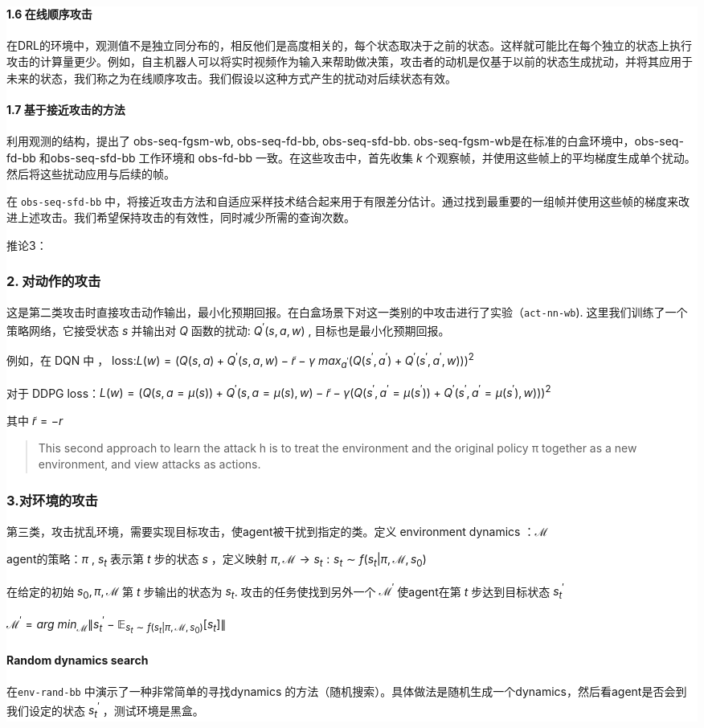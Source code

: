 
#### 1.6 在线顺序攻击

在DRL的环境中，观测值不是独立同分布的，相反他们是高度相关的，每个状态取决于之前的状态。这样就可能比在每个独立的状态上执行攻击的计算量更少。例如，自主机器人可以将实时视频作为输入来帮助做决策，攻击者的动机是仅基于以前的状态生成扰动，并将其应用于未来的状态，我们称之为在线顺序攻击。我们假设以这种方式产生的扰动对后续状态有效。



#### 1.7 基于接近攻击的方法

利用观测的结构，提出了 obs-seq-fgsm-wb, obs-seq-fd-bb, obs-seq-sfd-bb.   obs-seq-fgsm-wb是在标准的白盒环境中，obs-seq-fd-bb 和obs-seq-sfd-bb 工作环境和 obs-fd-bb 一致。在这些攻击中，首先收集 $k$ 个观察帧，并使用这些帧上的平均梯度生成单个扰动。然后将这些扰动应用与后续的帧。

在 `obs-seq-sfd-bb` 中，将接近攻击方法和自适应采样技术结合起来用于有限差分估计。通过找到最重要的一组帧并使用这些帧的梯度来改进上述攻击。我们希望保持攻击的有效性，同时减少所需的查询次数。

推论3：





### 2. 对动作的攻击

这是第二类攻击时直接攻击动作输出，最小化预期回报。在白盒场景下对这一类别的中攻击进行了实验（`act-nn-wb`). 这里我们训练了一个策略网络，它接受状态 $s$ 并输出对 $Q$ 函数的扰动: $Q^{'}(s,a,w)$ , 目标也是最小化预期回报。

例如，在 DQN 中 ， loss:$L(w)=(Q(s,a)+Q^{'}(s,a,w)-\tilde r - \gamma\ max_{a^{'}}(Q(s^{'},a^{'})+Q^{'}(s^{'},a^{'},w)))^2$

对于 DDPG loss：$L(w)=(Q(s,a=\mu(s))+Q^{'}(s,a=\mu(s),w)-\tilde r - \gamma(Q(s^{'},a^{'}=\mu(s^{'}))+Q^{'}(s^{'},a^{'}=\mu(s^{'}),w)))^2$

其中 $\tilde r=-r$

> This second approach to learn the attack h is to treat the environment and the original policy π together as a new environment, and view attacks as actions.





### 3.对环境的攻击

第三类，攻击扰乱环境，需要实现目标攻击，使agent被干扰到指定的类。定义 environment dynamics ：$\mathcal M$

agent的策略：$\pi$ , $s_t$ 表示第 $t$ 步的状态 $s$ ，定义映射 $\pi ,\mathcal M \rightarrow s_t:s_t \sim f(s_t|\pi,\mathcal M,s_0)$

在给定的初始 $s_0, \pi,\mathcal M$ 第 $t$ 步输出的状态为 $s_t$. 攻击的任务使找到另外一个 $\mathcal M^{'}$ 使agent在第 $t$ 步达到目标状态 $s_t^{'}$ 

$\mathcal M^{'}=arg\ min_{\mathcal M}\rVert s_t^{'}-\mathbb E_{s_t\sim f(s_t|\pi,\mathcal M,s_0)}[s_t]\rVert$ 



#### Random dynamics search

在`env-rand-bb` 中演示了一种非常简单的寻找dynamics 的方法（随机搜索）。具体做法是随机生成一个dynamics，然后看agent是否会到我们设定的状态 $s_t^{'}$ ，测试环境是黑盒。

